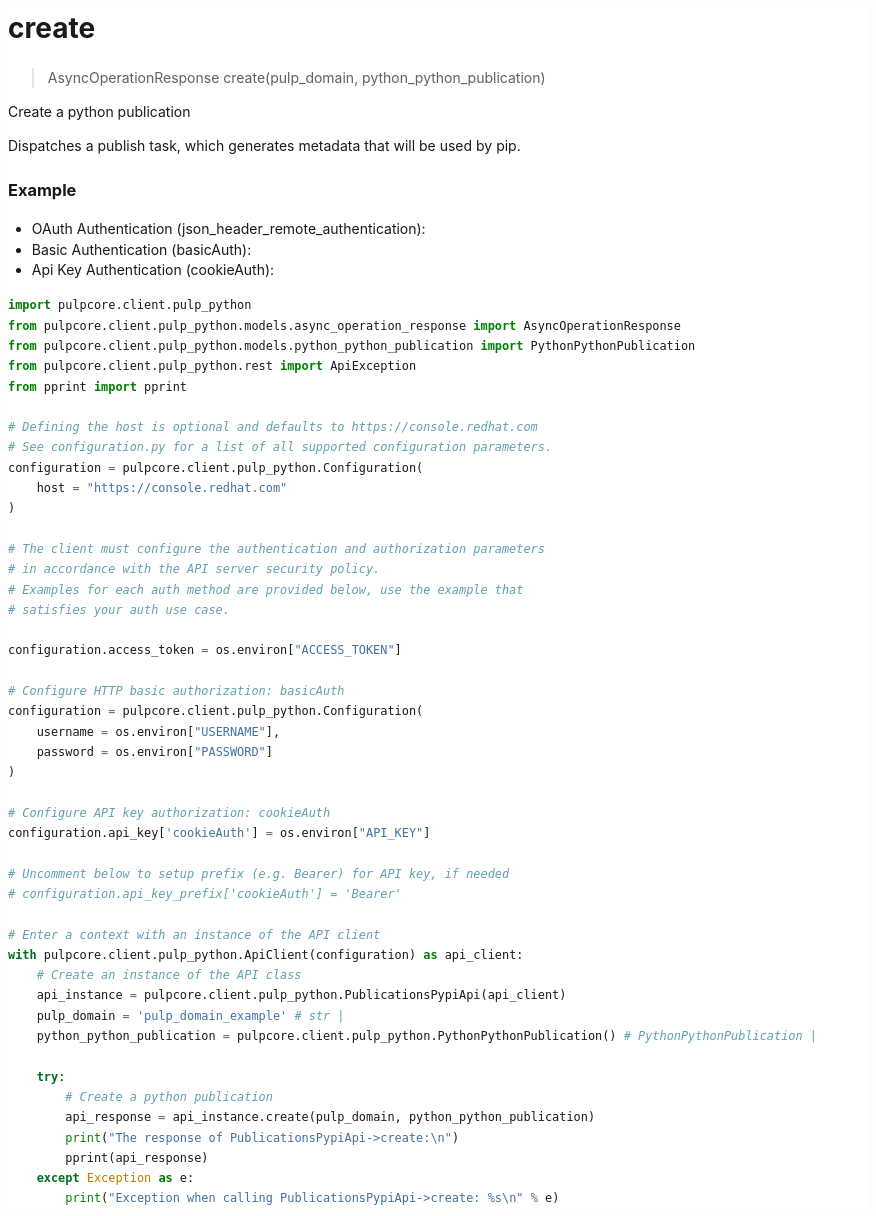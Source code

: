 # **create**
> AsyncOperationResponse create(pulp_domain, python_python_publication)

Create a python publication

 Dispatches a publish task, which generates metadata that will be used by pip.

### Example

* OAuth Authentication (json_header_remote_authentication):
* Basic Authentication (basicAuth):
* Api Key Authentication (cookieAuth):

```python
import pulpcore.client.pulp_python
from pulpcore.client.pulp_python.models.async_operation_response import AsyncOperationResponse
from pulpcore.client.pulp_python.models.python_python_publication import PythonPythonPublication
from pulpcore.client.pulp_python.rest import ApiException
from pprint import pprint

# Defining the host is optional and defaults to https://console.redhat.com
# See configuration.py for a list of all supported configuration parameters.
configuration = pulpcore.client.pulp_python.Configuration(
    host = "https://console.redhat.com"
)

# The client must configure the authentication and authorization parameters
# in accordance with the API server security policy.
# Examples for each auth method are provided below, use the example that
# satisfies your auth use case.

configuration.access_token = os.environ["ACCESS_TOKEN"]

# Configure HTTP basic authorization: basicAuth
configuration = pulpcore.client.pulp_python.Configuration(
    username = os.environ["USERNAME"],
    password = os.environ["PASSWORD"]
)

# Configure API key authorization: cookieAuth
configuration.api_key['cookieAuth'] = os.environ["API_KEY"]

# Uncomment below to setup prefix (e.g. Bearer) for API key, if needed
# configuration.api_key_prefix['cookieAuth'] = 'Bearer'

# Enter a context with an instance of the API client
with pulpcore.client.pulp_python.ApiClient(configuration) as api_client:
    # Create an instance of the API class
    api_instance = pulpcore.client.pulp_python.PublicationsPypiApi(api_client)
    pulp_domain = 'pulp_domain_example' # str | 
    python_python_publication = pulpcore.client.pulp_python.PythonPythonPublication() # PythonPythonPublication | 

    try:
        # Create a python publication
        api_response = api_instance.create(pulp_domain, python_python_publication)
        print("The response of PublicationsPypiApi->create:\n")
        pprint(api_response)
    except Exception as e:
        print("Exception when calling PublicationsPypiApi->create: %s\n" % e)
```
